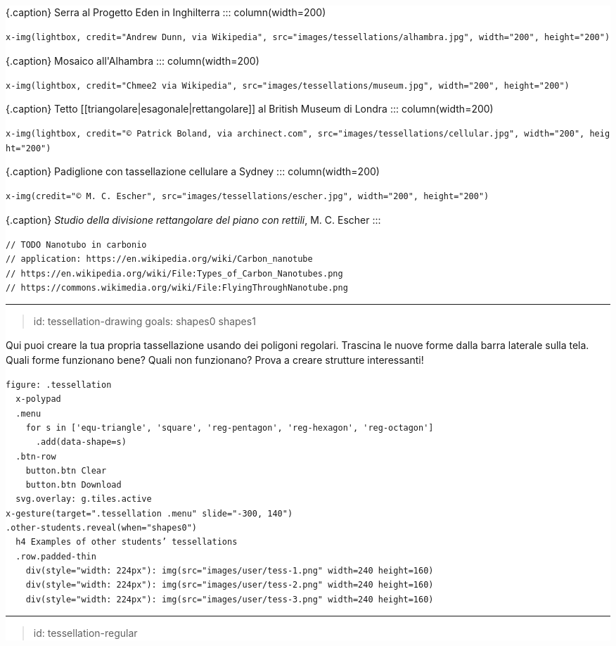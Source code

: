 {.caption} Serra al Progetto Eden in Inghilterra
::: column(width=200)

    x-img(lightbox, credit="Andrew Dunn, via Wikipedia", src="images/tessellations/alhambra.jpg", width="200", height="200")

{.caption} Mosaico all'Alhambra
::: column(width=200)

    x-img(lightbox, credit="Chmee2 via Wikipedia", src="images/tessellations/museum.jpg", width="200", height="200")

{.caption} Tetto [[triangolare|esagonale|rettangolare]] al British Museum di Londra
::: column(width=200)

    x-img(lightbox, credit="© Patrick Boland, via archinect.com", src="images/tessellations/cellular.jpg", width="200", height="200")

{.caption} Padiglione con tassellazione cellulare a Sydney
::: column(width=200)

    x-img(credit="© M. C. Escher", src="images/tessellations/escher.jpg", width="200", height="200")

{.caption} _Studio della divisione rettangolare del piano con rettili_, M. C. Escher
:::

    // TODO Nanotubo in carbonio
    // application: https://en.wikipedia.org/wiki/Carbon_nanotube
    // https://en.wikipedia.org/wiki/File:Types_of_Carbon_Nanotubes.png
    // https://commons.wikimedia.org/wiki/File:FlyingThroughNanotube.png

---
> id: tessellation-drawing
> goals: shapes0 shapes1

Qui puoi creare la tua propria tassellazione usando dei poligoni regolari. Trascina le
nuove forme dalla barra laterale sulla tela. Quali forme funzionano bene? Quali
non funzionano? Prova a creare strutture interessanti!

    figure: .tessellation
      x-polypad
      .menu
        for s in ['equ-triangle', 'square', 'reg-pentagon', 'reg-hexagon', 'reg-octagon']
          .add(data-shape=s)
      .btn-row
        button.btn Clear
        button.btn Download
      svg.overlay: g.tiles.active
    x-gesture(target=".tessellation .menu" slide="-300, 140")
    .other-students.reveal(when="shapes0")
      h4 Examples of other students’ tessellations
      .row.padded-thin
        div(style="width: 224px"): img(src="images/user/tess-1.png" width=240 height=160)
        div(style="width: 224px"): img(src="images/user/tess-2.png" width=240 height=160)
        div(style="width: 224px"): img(src="images/user/tess-3.png" width=240 height=160)

---
> id: tessellation-regular
